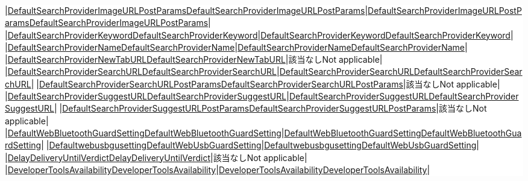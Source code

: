 |[<span data-ttu-id="45b6b-289">DefaultSearchProviderImageURLPostParams</span><span class="sxs-lookup"><span data-stu-id="45b6b-289">DefaultSearchProviderImageURLPostParams</span></span>](https://cloud.google.com/docs/chrome-enterprise/policies/?policy=DefaultSearchProviderImageURLPostParams)|[<span data-ttu-id="45b6b-290">DefaultSearchProviderImageURLPostParams</span><span class="sxs-lookup"><span data-stu-id="45b6b-290">DefaultSearchProviderImageURLPostParams</span></span>](https://docs.microsoft.com/deployedge/microsoft-edge-policies#defaultsearchproviderimageurlpostparams)|
|[<span data-ttu-id="45b6b-291">DefaultSearchProviderKeyword</span><span class="sxs-lookup"><span data-stu-id="45b6b-291">DefaultSearchProviderKeyword</span></span>](https://cloud.google.com/docs/chrome-enterprise/policies/?policy=DefaultSearchProviderKeyword)|[<span data-ttu-id="45b6b-292">DefaultSearchProviderKeyword</span><span class="sxs-lookup"><span data-stu-id="45b6b-292">DefaultSearchProviderKeyword</span></span>](https://docs.microsoft.com/deployedge/microsoft-edge-policies#defaultsearchproviderkeyword)|
|[<span data-ttu-id="45b6b-293">DefaultSearchProviderName</span><span class="sxs-lookup"><span data-stu-id="45b6b-293">DefaultSearchProviderName</span></span>](https://cloud.google.com/docs/chrome-enterprise/policies/?policy=DefaultSearchProviderName)|[<span data-ttu-id="45b6b-294">DefaultSearchProviderName</span><span class="sxs-lookup"><span data-stu-id="45b6b-294">DefaultSearchProviderName</span></span>](https://docs.microsoft.com/deployedge/microsoft-edge-policies#defaultsearchprovidername)|
|[<span data-ttu-id="45b6b-295">DefaultSearchProviderNewTabURL</span><span class="sxs-lookup"><span data-stu-id="45b6b-295">DefaultSearchProviderNewTabURL</span></span>](https://cloud.google.com/docs/chrome-enterprise/policies/?policy=DefaultSearchProviderNewTabURL)|<span data-ttu-id="45b6b-296">該当なし</span><span class="sxs-lookup"><span data-stu-id="45b6b-296">Not applicable</span></span>|
|[<span data-ttu-id="45b6b-297">DefaultSearchProviderSearchURL</span><span class="sxs-lookup"><span data-stu-id="45b6b-297">DefaultSearchProviderSearchURL</span></span>](https://cloud.google.com/docs/chrome-enterprise/policies/?policy=DefaultSearchProviderSearchURL)|[<span data-ttu-id="45b6b-298">DefaultSearchProviderSearchURL</span><span class="sxs-lookup"><span data-stu-id="45b6b-298">DefaultSearchProviderSearchURL</span></span>](https://docs.microsoft.com/deployedge/microsoft-edge-policies#defaultsearchprovidersearchurl)|
|[<span data-ttu-id="45b6b-299">DefaultSearchProviderSearchURLPostParams</span><span class="sxs-lookup"><span data-stu-id="45b6b-299">DefaultSearchProviderSearchURLPostParams</span></span>](https://cloud.google.com/docs/chrome-enterprise/policies/?policy=DefaultSearchProviderSearchURLPostParams)|<span data-ttu-id="45b6b-300">該当なし</span><span class="sxs-lookup"><span data-stu-id="45b6b-300">Not applicable</span></span>|
|[<span data-ttu-id="45b6b-301">DefaultSearchProviderSuggestURL</span><span class="sxs-lookup"><span data-stu-id="45b6b-301">DefaultSearchProviderSuggestURL</span></span>](https://cloud.google.com/docs/chrome-enterprise/policies/?policy=DefaultSearchProviderSuggestURL)|[<span data-ttu-id="45b6b-302">DefaultSearchProviderSuggestURL</span><span class="sxs-lookup"><span data-stu-id="45b6b-302">DefaultSearchProviderSuggestURL</span></span>](https://docs.microsoft.com/deployedge/microsoft-edge-policies#defaultsearchprovidersuggesturl)|
|[<span data-ttu-id="45b6b-303">DefaultSearchProviderSuggestURLPostParams</span><span class="sxs-lookup"><span data-stu-id="45b6b-303">DefaultSearchProviderSuggestURLPostParams</span></span>](https://cloud.google.com/docs/chrome-enterprise/policies/?policy=DefaultSearchProviderSuggestURLPostParams)|<span data-ttu-id="45b6b-304">該当なし</span><span class="sxs-lookup"><span data-stu-id="45b6b-304">Not applicable</span></span>|
|[<span data-ttu-id="45b6b-305">DefaultWebBluetoothGuardSetting</span><span class="sxs-lookup"><span data-stu-id="45b6b-305">DefaultWebBluetoothGuardSetting</span></span>](https://cloud.google.com/docs/chrome-enterprise/policies/?policy=DefaultWebBluetoothGuardSetting)|[<span data-ttu-id="45b6b-306">DefaultWebBluetoothGuardSetting</span><span class="sxs-lookup"><span data-stu-id="45b6b-306">DefaultWebBluetoothGuardSetting</span></span>](https://docs.microsoft.com/deployedge/microsoft-edge-policies#defaultwebbluetoothguardsetting)|
|[<span data-ttu-id="45b6b-307">Defaultwebusbgusetting</span><span class="sxs-lookup"><span data-stu-id="45b6b-307">DefaultWebUsbGuardSetting</span></span>](https://cloud.google.com/docs/chrome-enterprise/policies/?policy=DefaultWebUsbGuardSetting)|[<span data-ttu-id="45b6b-308">Defaultwebusbgusetting</span><span class="sxs-lookup"><span data-stu-id="45b6b-308">DefaultWebUsbGuardSetting</span></span>](https://docs.microsoft.com/deployedge/microsoft-edge-policies#defaultwebusbguardsetting)|
|[<span data-ttu-id="45b6b-309">DelayDeliveryUntilVerdict</span><span class="sxs-lookup"><span data-stu-id="45b6b-309">DelayDeliveryUntilVerdict</span></span>](https://cloud.google.com/docs/chrome-enterprise/policies/?policy=DelayDeliveryUntilVerdict)|<span data-ttu-id="45b6b-310">該当なし</span><span class="sxs-lookup"><span data-stu-id="45b6b-310">Not applicable</span></span>|
|[<span data-ttu-id="45b6b-311">DeveloperToolsAvailability</span><span class="sxs-lookup"><span data-stu-id="45b6b-311">DeveloperToolsAvailability</span></span>](https://cloud.google.com/docs/chrome-enterprise/policies/?policy=DeveloperToolsAvailability)|[<span data-ttu-id="45b6b-312">DeveloperToolsAvailability</span><span class="sxs-lookup"><span data-stu-id="45b6b-312">DeveloperToolsAvailability</span></span>](https://docs.microsoft.com/deployedge/microsoft-edge-policies#developertoolsavailability)|